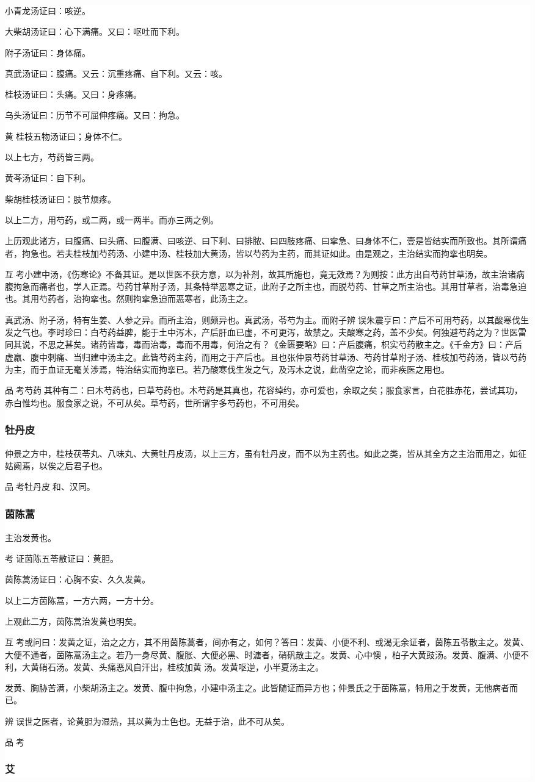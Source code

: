 小青龙汤证曰：咳逆。  

大柴胡汤证曰：心下满痛。又曰：呕吐而下利。  

附子汤证曰：身体痛。  

真武汤证曰：腹痛。又云：沉重疼痛、自下利。又云：咳。  

桂枝汤证曰：头痛。又曰：身疼痛。  

乌头汤证曰：历节不可屈伸疼痛。又曰：拘急。  

黄 桂枝五物汤证曰；身体不仁。  

以上七方，芍药皆三两。  

黄芩汤证曰：自下利。  

柴胡桂枝汤证曰：肢节烦疼。  

以上二方，用芍药，或二两，或一两半。而亦三两之例。  

上历观此诸方，曰腹痛、曰头痛、曰腹满、曰咳逆、曰下利、曰排脓、曰四肢疼痛、曰挛急、曰身体不仁，壹是皆结实而所致也。其所谓痛者，拘急也。若夫桂枝加芍药汤、小建中汤、桂枝加大黄汤，皆以芍药为主药，而其证如此。由是观之，主治结实而拘挛也明矣。  

互 考小建中汤，《伤寒论》不备其证。是以世医不获方意，以为补剂，故其所施也，竟无效焉？为则按：此方出自芍药甘草汤，故主治诸病腹拘急而痛者也，学人正焉。芍药甘草附子汤，其条特举恶寒之证，此附子之所主也，而脱芍药、甘草之所主治也。其用甘草者，治毒急迫也。其用芍药者，治拘挛也。然则拘挛急迫而恶寒者，此汤主之。  

真武汤、附子汤，特有生姜、人参之异。而所主治，则颇异也。真武汤，苓芍为主。而附子辨 误朱震亨曰：产后不可用芍药，以其酸寒伐生发之气也。李时珍曰：白芍药益脾，能于土中泻木，产后肝血已虚，不可更泻，故禁之。夫酸寒之药，盖不少矣。何独避芍药之为？世医雷同其说，不思之甚矣。诸药皆毒，毒而治毒，毒而不用毒，何治之有？《金匮要略》曰：产后腹痛，枳实芍药散主之。《千金方》曰：产后虚羸、腹中刺痛、当归建中汤主之。此皆芍药主药，而用之于产后也。且也张仲景芍药甘草汤、芍药甘草附子汤、桂枝加芍药汤，皆以芍药为主，而于血证无毫关涉焉，特治结实而拘挛已。若乃酸寒伐生发之气，及泻木之说，此凿空之论，而非疾医之用也。  

品 考芍药 其种有二：曰木芍药也，曰草芍药也。木芍药是其真也，花容绰约，亦可爱也，余取之矣；服食家言，白花胜赤花，尝试其功，赤白惟均也。服食家之说，不可从矣。草芍药，世所谓宇多芍药也，不可用矣。  

### 牡丹皮  

仲景之方中，桂枝茯苓丸、八味丸、大黄牡丹皮汤，以上三方，虽有牡丹皮，而不以为主药也。如此之类，皆从其全方之主治而用之，如征姑阙焉，以俟之后君子也。  

品 考牡丹皮 和、汉同。  

### 茵陈蒿  

主治发黄也。  

考 证茵陈五苓散证曰：黄胆。  

茵陈蒿汤证曰：心胸不安、久久发黄。  

以上二方茵陈蒿，一方六两，一方十分。  

上观此二方，茵陈蒿治发黄也明矣。  

互 考或问曰：发黄之证，治之之方，其不用茵陈蒿者，间亦有之，如何？答曰：发黄、小便不利、或渴无余证者，茵陈五苓散主之。发黄、大便不通者，茵陈蒿汤主之。若乃一身尽黄、腹胀、大便必黑、时溏者，硝矾散主之。发黄、心中懊 ，柏子大黄豉汤。发黄、腹满、小便不利，大黄硝石汤。发黄、头痛恶风自汗出，桂枝加黄 汤。发黄呕逆，小半夏汤主之。  

发黄、胸胁苦满，小柴胡汤主之。发黄、腹中拘急，小建中汤主之。此皆随证而异方也；仲景氏之于茵陈蒿，特用之于发黄，无他病者而已。  

辨 误世之医者，论黄胆为湿热，其以黄为土色也。无益于治，此不可从矣。  

品 考  

### 艾  
